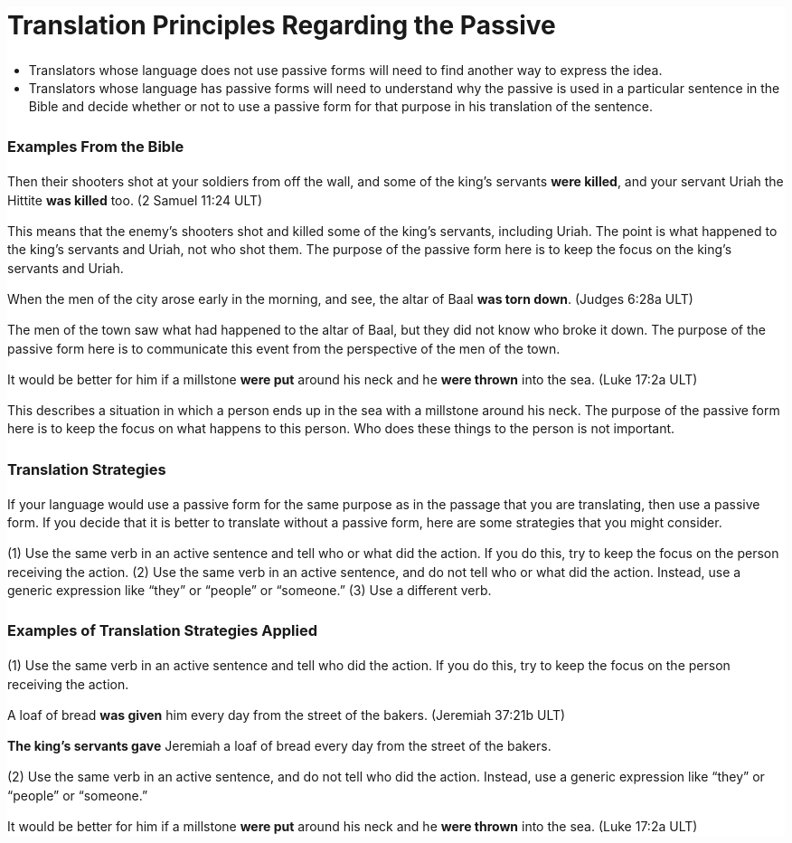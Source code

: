 Translation Principles Regarding the Passive
============================================

* Translators whose language does not use passive forms will need to find another way to express the idea.
* Translators whose language has passive forms will need to understand why the passive is used in a particular sentence in the Bible and decide whether or not to use a passive form for that purpose in his translation of the sentence.

### Examples From the Bible

Then their shooters shot at your soldiers from off the wall, and some of the king’s servants **were killed**, and your servant Uriah the Hittite **was killed** too. (2 Samuel 11:24 ULT)

This means that the enemy’s shooters shot and killed some of the king’s servants, including Uriah. The point is what happened to the king’s servants and Uriah, not who shot them. The purpose of the passive form here is to keep the focus on the king’s servants and Uriah.

When the men of the city arose early in the morning, and see, the altar of Baal **was torn down**. (Judges 6:28a ULT)

The men of the town saw what had happened to the altar of Baal, but they did not know who broke it down. The purpose of the passive form here is to communicate this event from the perspective of the men of the town.

It would be better for him if a millstone **were put** around his neck and he **were thrown** into the sea. (Luke 17:2a ULT)

This describes a situation in which a person ends up in the sea with a millstone around his neck. The purpose of the passive form here is to keep the focus on what happens to this person. Who does these things to the person is not important.

### Translation Strategies

If your language would use a passive form for the same purpose as in the passage that you are translating, then use a passive form. If you decide that it is better to translate without a passive form, here are some strategies that you might consider.

(1\) Use the same verb in an active sentence and tell who or what did the action. If you do this, try to keep the focus on the person receiving the action. (2\) Use the same verb in an active sentence, and do not tell who or what did the action. Instead, use a generic expression like “they” or “people” or “someone.” (3\) Use a different verb.

### Examples of Translation Strategies Applied

(1\) Use the same verb in an active sentence and tell who did the action. If you do this, try to keep the focus on the person receiving the action.

A loaf of bread **was given** him every day from the street of the bakers. (Jeremiah 37:21b ULT)

**The king’s servants gave** Jeremiah a loaf of bread every day from the street of the bakers.

(2\) Use the same verb in an active sentence, and do not tell who did the action. Instead, use a generic expression like “they” or “people” or “someone.”

It would be better for him if a millstone **were put** around his neck and he **were thrown** into the sea. (Luke 17:2a ULT)
